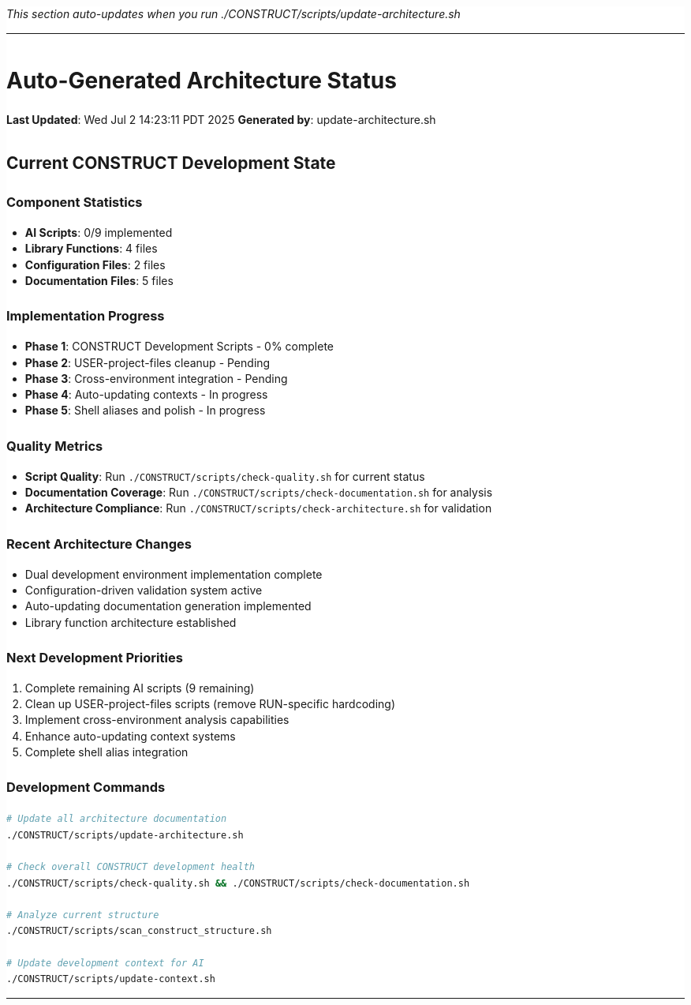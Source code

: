 
*This section auto-updates when you run ./CONSTRUCT/scripts/update-architecture.sh*

---

# Auto-Generated Architecture Status

**Last Updated**: Wed Jul  2 14:23:11 PDT 2025
**Generated by**: update-architecture.sh

## Current CONSTRUCT Development State

### Component Statistics
- **AI Scripts**: 0/9 implemented
- **Library Functions**: 4 files
- **Configuration Files**: 2 files
- **Documentation Files**: 5 files

### Implementation Progress
- **Phase 1**: CONSTRUCT Development Scripts - 0% complete
- **Phase 2**: USER-project-files cleanup - Pending
- **Phase 3**: Cross-environment integration - Pending
- **Phase 4**: Auto-updating contexts - In progress
- **Phase 5**: Shell aliases and polish - In progress

### Quality Metrics
- **Script Quality**: Run `./CONSTRUCT/scripts/check-quality.sh` for current status
- **Documentation Coverage**: Run `./CONSTRUCT/scripts/check-documentation.sh` for analysis
- **Architecture Compliance**: Run `./CONSTRUCT/scripts/check-architecture.sh` for validation

### Recent Architecture Changes
- Dual development environment implementation complete
- Configuration-driven validation system active
- Auto-updating documentation generation implemented
- Library function architecture established

### Next Development Priorities
1. Complete remaining AI scripts (9 remaining)
2. Clean up USER-project-files scripts (remove RUN-specific hardcoding)
3. Implement cross-environment analysis capabilities
4. Enhance auto-updating context systems
5. Complete shell alias integration

### Development Commands
```bash
# Update all architecture documentation
./CONSTRUCT/scripts/update-architecture.sh

# Check overall CONSTRUCT development health
./CONSTRUCT/scripts/check-quality.sh && ./CONSTRUCT/scripts/check-documentation.sh

# Analyze current structure
./CONSTRUCT/scripts/scan_construct_structure.sh

# Update development context for AI
./CONSTRUCT/scripts/update-context.sh
```

---